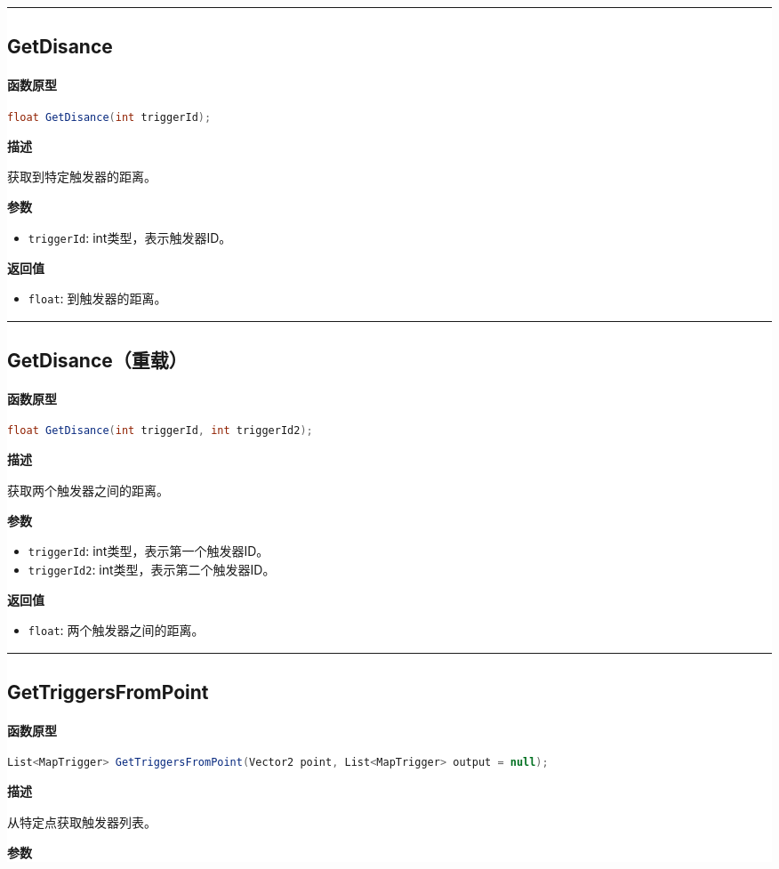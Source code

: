 ------

## GetDisance

**函数原型**

```csharp
float GetDisance(int triggerId);
```

**描述**

获取到特定触发器的距离。

**参数**

- `triggerId`: int类型，表示触发器ID。

**返回值**

- `float`: 到触发器的距离。

---

## GetDisance（重载）

**函数原型**

```csharp
float GetDisance(int triggerId, int triggerId2);
```

**描述**

获取两个触发器之间的距离。

**参数**

- `triggerId`: int类型，表示第一个触发器ID。
- `triggerId2`: int类型，表示第二个触发器ID。

**返回值**

- `float`: 两个触发器之间的距离。

------

## GetTriggersFromPoint

**函数原型**

```csharp
List<MapTrigger> GetTriggersFromPoint(Vector2 point, List<MapTrigger> output = null);
```

**描述**

从特定点获取触发器列表。

**参数**
